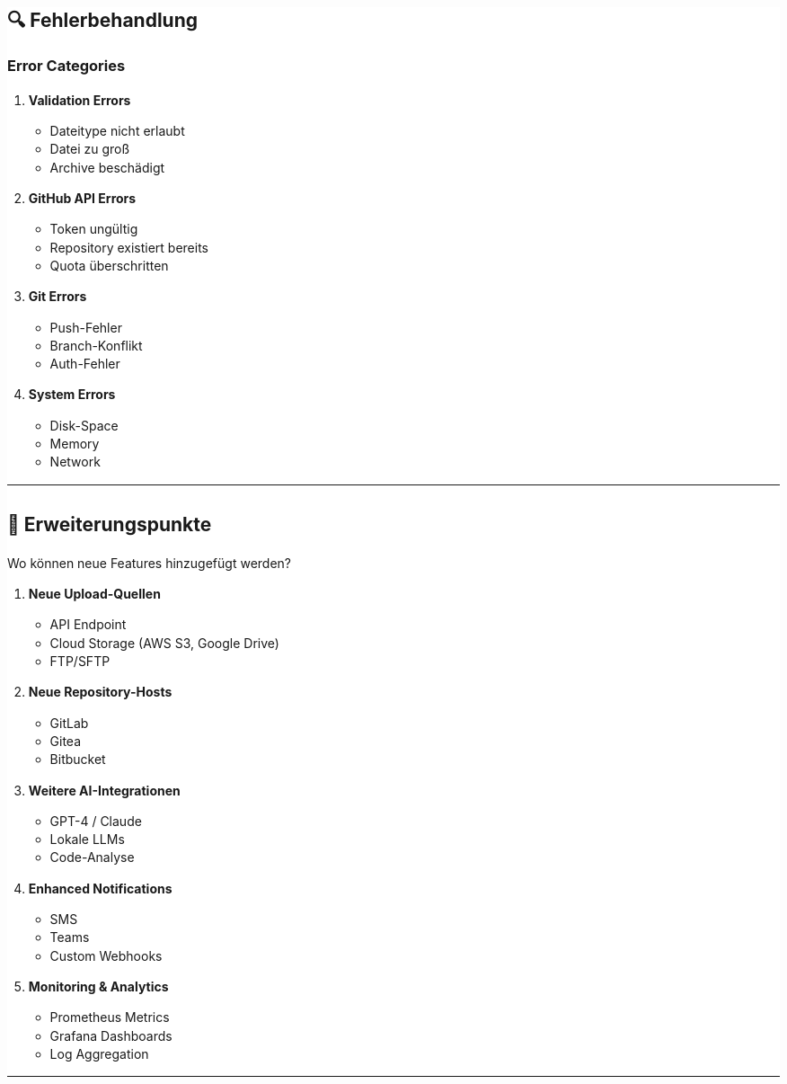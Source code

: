 
## 🔍 Fehlerbehandlung

### Error Categories

1. **Validation Errors**
   - Dateitype nicht erlaubt
   - Datei zu groß
   - Archive beschädigt

2. **GitHub API Errors**
   - Token ungültig
   - Repository existiert bereits
   - Quota überschritten

3. **Git Errors**
   - Push-Fehler
   - Branch-Konflikt
   - Auth-Fehler

4. **System Errors**
   - Disk-Space
   - Memory
   - Network

---

## 🚀 Erweiterungspunkte

Wo können neue Features hinzugefügt werden?

1. **Neue Upload-Quellen**
   - API Endpoint
   - Cloud Storage (AWS S3, Google Drive)
   - FTP/SFTP

2. **Neue Repository-Hosts**
   - GitLab
   - Gitea
   - Bitbucket

3. **Weitere AI-Integrationen**
   - GPT-4 / Claude
   - Lokale LLMs
   - Code-Analyse

4. **Enhanced Notifications**
   - SMS
   - Teams
   - Custom Webhooks

5. **Monitoring & Analytics**
   - Prometheus Metrics
   - Grafana Dashboards
   - Log Aggregation

---